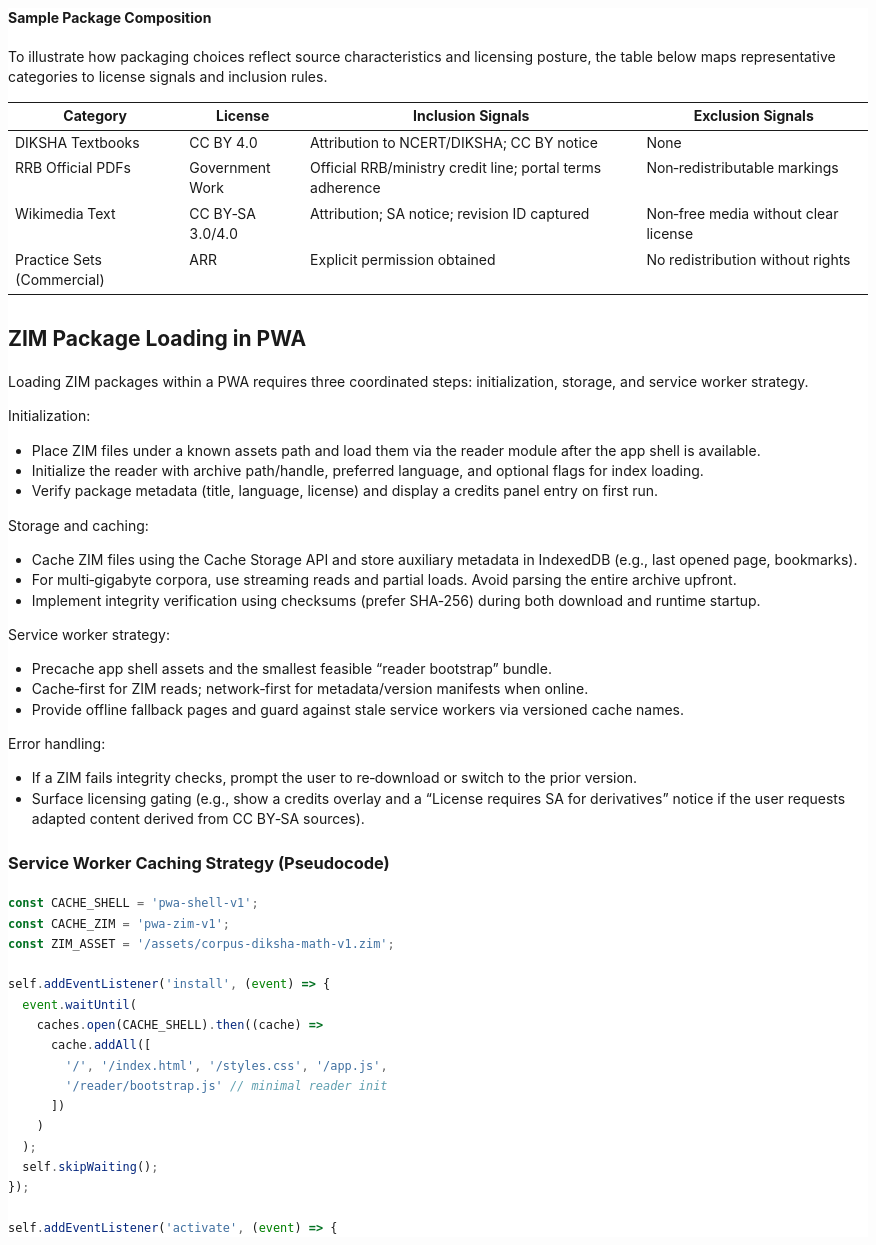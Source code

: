 #### Sample Package Composition

To illustrate how packaging choices reflect source characteristics and licensing posture, the table below maps representative categories to license signals and inclusion rules.

| Category | License | Inclusion Signals | Exclusion Signals |
|---|---|---|---|
| DIKSHA Textbooks | CC BY 4.0 | Attribution to NCERT/DIKSHA; CC BY notice | None |
| RRB Official PDFs | Government Work | Official RRB/ministry credit line; portal terms adherence | Non‑redistributable markings |
| Wikimedia Text | CC BY‑SA 3.0/4.0 | Attribution; SA notice; revision ID captured | Non‑free media without clear license |
| Practice Sets (Commercial) | ARR | Explicit permission obtained | No redistribution without rights |

## ZIM Package Loading in PWA

Loading ZIM packages within a PWA requires three coordinated steps: initialization, storage, and service worker strategy.

Initialization:
- Place ZIM files under a known assets path and load them via the reader module after the app shell is available.
- Initialize the reader with archive path/handle, preferred language, and optional flags for index loading.
- Verify package metadata (title, language, license) and display a credits panel entry on first run.

Storage and caching:
- Cache ZIM files using the Cache Storage API and store auxiliary metadata in IndexedDB (e.g., last opened page, bookmarks).
- For multi‑gigabyte corpora, use streaming reads and partial loads. Avoid parsing the entire archive upfront.
- Implement integrity verification using checksums (prefer SHA‑256) during both download and runtime startup.

Service worker strategy:
- Precache app shell assets and the smallest feasible “reader bootstrap” bundle.
- Cache‑first for ZIM reads; network‑first for metadata/version manifests when online.
- Provide offline fallback pages and guard against stale service workers via versioned cache names.

Error handling:
- If a ZIM fails integrity checks, prompt the user to re‑download or switch to the prior version.
- Surface licensing gating (e.g., show a credits overlay and a “License requires SA for derivatives” notice if the user requests adapted content derived from CC BY‑SA sources).

### Service Worker Caching Strategy (Pseudocode)

```js
const CACHE_SHELL = 'pwa-shell-v1';
const CACHE_ZIM = 'pwa-zim-v1';
const ZIM_ASSET = '/assets/corpus-diksha-math-v1.zim';

self.addEventListener('install', (event) => {
  event.waitUntil(
    caches.open(CACHE_SHELL).then((cache) =>
      cache.addAll([
        '/', '/index.html', '/styles.css', '/app.js',
        '/reader/bootstrap.js' // minimal reader init
      ])
    )
  );
  self.skipWaiting();
});

self.addEventListener('activate', (event) => {
```